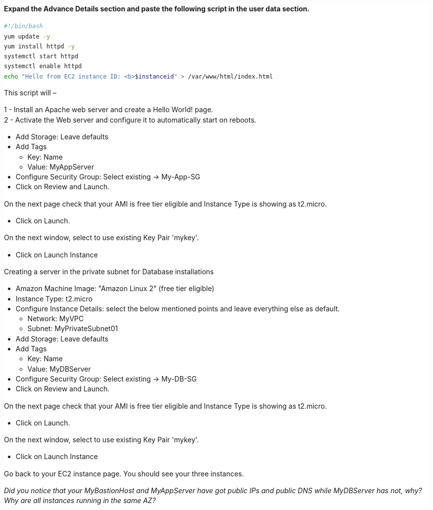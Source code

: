 **Expand the Advance Details section and paste the following script in the user data section.**

```bash
#!/bin/bash
yum update -y
yum install httpd -y
systemctl start httpd
systemctl enable httpd
echo "Hello from EC2 instance ID: <b>$instanceid" > /var/www/html/index.html
```

This script will –

1 - Install an Apache web server and create a Hello World! page.  
2 - Activate the Web server and configure it to automatically start on reboots.

* Add Storage: Leave defaults
* Add Tags
  * Key: Name
  * Value: MyAppServer
* Configure Security Group: Select existing -> My-App-SG
* Click on Review and Launch.

On the next page check that your AMI is free tier eligible and Instance Type is showing as t2.micro.

* Click on Launch.

On the next window, select to use existing Key Pair 'mykey'.

* Click on Launch Instance

Creating a server in the private subnet for Database installations

* Amazon Machine Image: "Amazon Linux 2" (free tier eligible)
* Instance Type: t2.micro
* Configure Instance Details: select the below mentioned points and leave everything else as default.
  * Network: MyVPC
  * Subnet: MyPrivateSubnet01
* Add Storage: Leave defaults
* Add Tags
  * Key: Name
  * Value: MyDBServer
* Configure Security Group: Select existing -> My-DB-SG
* Click on Review and Launch.

On the next page check that your AMI is free tier eligible and Instance Type is showing as t2.micro.

* Click on Launch.

On the next window, select to use existing Key Pair 'mykey'.

* Click on Launch Instance

Go back to your EC2 instance page. You should see your three instances.

_Did you notice that your MyBastionHost and MyAppServer have got public IPs and public DNS while MyDBServer has not, why?_  
_Why are all instances running in the same AZ?_
